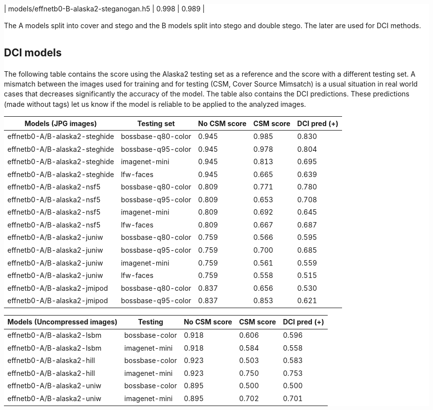 | models/effnetb0-B-alaska2-steganogan.h5 |   0.998   |   0.989    |


The A models split into cover and stego and the B models split into stego and
double stego. The later are used for DCI methods.



## DCI models

The following table contains the score using the Alaska2 testing set as a 
reference and the score with a different testing set. A mismatch between 
the images used for training and for testing (CSM, Cover Source Mimsatch) 
is a usual situation in real world cases that decreases significantly the
accuracy of the model. The table also contains the DCI predictions. These
predictions (made without tags) let us know if the model is reliable to be 
applied to the analyzed images.


| Models (JPG images)           | Testing set        | No CSM score | CSM score | DCI pred (+)|
|-------------------------------|--------------------|---------|-------|-------------|
| effnetb0-A/B-alaska2-steghide | bossbase-q80-color |  0.945  | 0.985 |   0.830     |
| effnetb0-A/B-alaska2-steghide | bossbase-q95-color |  0.945  | 0.978 |   0.804     |
| effnetb0-A/B-alaska2-steghide | imagenet-mini      |  0.945  | 0.813 |   0.695     |
| effnetb0-A/B-alaska2-steghide | lfw-faces          |  0.945  | 0.665 |   0.639     |
| effnetb0-A/B-alaska2-nsf5     | bossbase-q80-color |  0.809  | 0.771 |   0.780     |
| effnetb0-A/B-alaska2-nsf5     | bossbase-q95-color |  0.809  | 0.653 |   0.708     |
| effnetb0-A/B-alaska2-nsf5     | imagenet-mini      |  0.809  | 0.692 |   0.645     |
| effnetb0-A/B-alaska2-nsf5     | lfw-faces          |  0.809  | 0.667 |   0.687     |
| effnetb0-A/B-alaska2-juniw    | bossbase-q80-color |  0.759  | 0.566 |   0.595     |
| effnetb0-A/B-alaska2-juniw    | bossbase-q95-color |  0.759  | 0.700 |   0.685     |
| effnetb0-A/B-alaska2-juniw    | imagenet-mini      |  0.759  | 0.561 |   0.559     |
| effnetb0-A/B-alaska2-juniw    | lfw-faces          |  0.759  | 0.558 |   0.515     |
| effnetb0-A/B-alaska2-jmipod   | bossbase-q80-color |  0.837  | 0.656 |   0.530     |
| effnetb0-A/B-alaska2-jmipod   | bossbase-q95-color |  0.837  | 0.853 |   0.621     |





| Models  (Uncompressed images)     | Testing        | No CSM score |  CSM score  | DCI pred (+) |
|-----------------------------|----------------|---------|----------|--------------|
| effnetb0-A/B-alaska2-lsbm   | bossbase-color |  0.918  |  0.606   |   0.596      |
| effnetb0-A/B-alaska2-lsbm   | imagenet-mini  |  0.918  |  0.584   |   0.558      |
| effnetb0-A/B-alaska2-hill   | bossbase-color |  0.923  |  0.503   |   0.583      |
| effnetb0-A/B-alaska2-hill   | imagenet-mini  |  0.923  |  0.750   |   0.753      |
| effnetb0-A/B-alaska2-uniw   | bossbase-color |  0.895  |  0.500   |   0.500      |
| effnetb0-A/B-alaska2-uniw   | imagenet-mini  |  0.895  |  0.702   |   0.701      |
